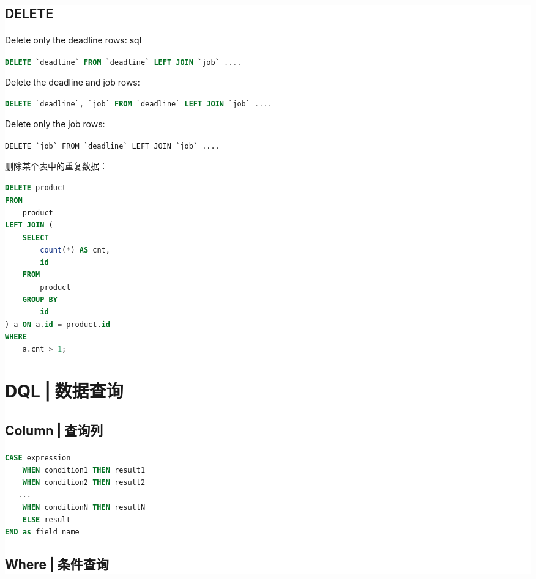 ## DELETE

Delete only the deadline rows:
sql

```sql
DELETE `deadline` FROM `deadline` LEFT JOIN `job` ....
```

Delete the deadline and job rows:

```sql
DELETE `deadline`, `job` FROM `deadline` LEFT JOIN `job` ....
```

Delete only the job rows:

```sqk
DELETE `job` FROM `deadline` LEFT JOIN `job` ....
```

删除某个表中的重复数据：

```sql
DELETE product
FROM
	product
LEFT JOIN (
	SELECT
		count(*) AS cnt,
		id
	FROM
		product
	GROUP BY
		id
) a ON a.id = product.id
WHERE
	a.cnt > 1;
```

# DQL | 数据查询

## Column | 查询列

```sql
CASE expression
    WHEN condition1 THEN result1
    WHEN condition2 THEN result2
   ...
    WHEN conditionN THEN resultN
    ELSE result
END as field_name
```

## Where | 条件查询
